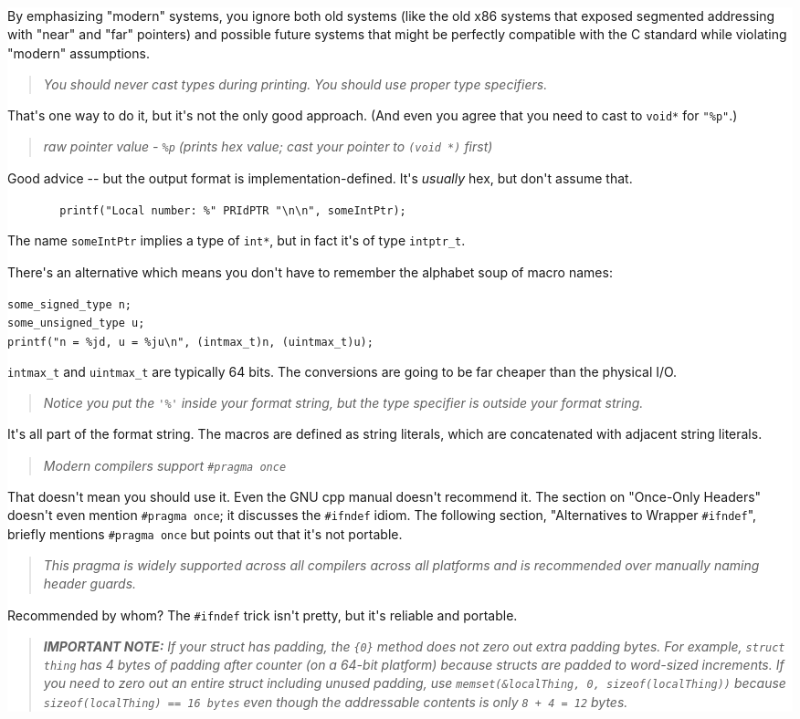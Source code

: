 By emphasizing "modern" systems, you ignore both old systems (like
the old x86 systems that exposed segmented addressing with "near" and
"far" pointers) and possible future systems that might be perfectly
compatible with the C standard while violating "modern" assumptions.

> *You should never cast types during printing. You should use proper
> type specifiers.*

That's one way to do it, but it's not the only good approach.
(And even you agree that you need to cast to `void*` for `"%p"`.)

> *raw pointer value - `%p` (prints hex value; cast your pointer to
> `(void *)` first)*

Good advice -- but the output format is implementation-defined.
It's *usually* hex, but don't assume that.

            printf("Local number: %" PRIdPTR "\n\n", someIntPtr);

The name `someIntPtr` implies a type of `int*`, but in fact it's of
type `intptr_t`.

There's an alternative which means you don't have to remember the
alphabet soup of macro names:

    some_signed_type n;
    some_unsigned_type u;
    printf("n = %jd, u = %ju\n", (intmax_t)n, (uintmax_t)u);

`intmax_t` and `uintmax_t` are typically 64 bits.  The conversions
are going to be far cheaper than the physical I/O.

> *Notice you put the `'%'` inside your format string, but the type
> specifier is outside your format string.*

It's all part of the format string.  The macros are defined as string
literals, which are concatenated with adjacent string literals.

> *Modern compilers support `#pragma once`*

That doesn't mean you should use it.  Even the GNU cpp manual doesn't
recommend it.  The section on "Once-Only Headers" doesn't even mention
`#pragma once`; it discusses the `#ifndef` idiom.  The following
section, "Alternatives to Wrapper `#ifndef`", briefly mentions
`#pragma once` but points out that it's not portable.

> *This pragma is widely supported across all compilers across all
> platforms and is recommended over manually naming header guards.*

Recommended by whom?  The `#ifndef` trick isn't pretty, but it's
reliable and portable.

> <i>**IMPORTANT NOTE:** If your struct has padding, the `{0}` method
> does not zero out extra padding bytes. For example, `struct thing`
> has 4 bytes of padding after counter (on a 64-bit platform) because
> structs are padded to word-sized increments. If you need to zero out
> an entire struct including unused padding, use `memset(&localThing,
> 0, sizeof(localThing))` because `sizeof(localThing) == 16 bytes` even
> though the addressable contents is only `8 + 4 = 12` bytes.</i>
